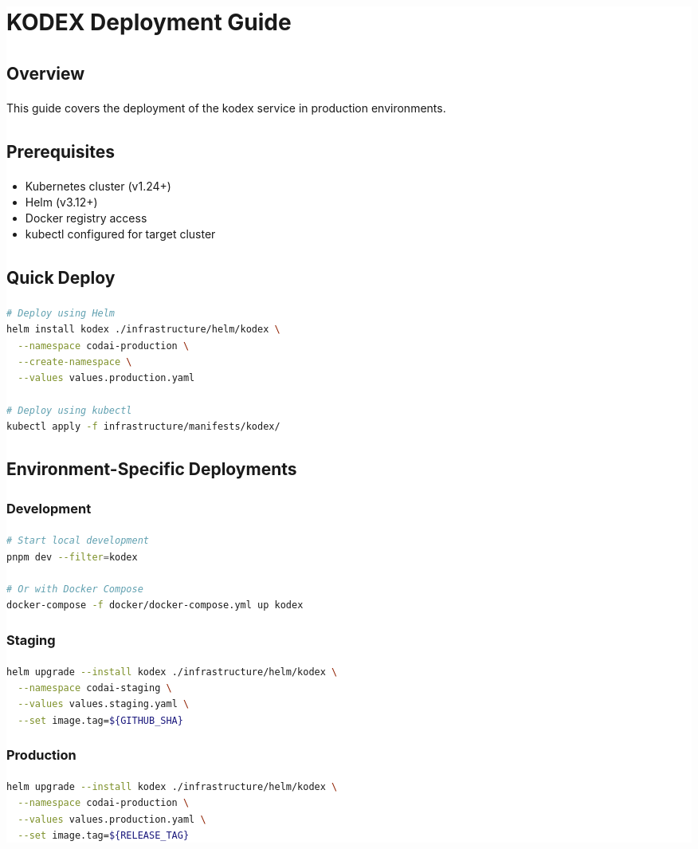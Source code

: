 # KODEX Deployment Guide

## Overview

This guide covers the deployment of the kodex service in production environments.

## Prerequisites

- Kubernetes cluster (v1.24+)
- Helm (v3.12+)
- Docker registry access
- kubectl configured for target cluster

## Quick Deploy

```bash
# Deploy using Helm
helm install kodex ./infrastructure/helm/kodex \
  --namespace codai-production \
  --create-namespace \
  --values values.production.yaml

# Deploy using kubectl
kubectl apply -f infrastructure/manifests/kodex/
```

## Environment-Specific Deployments

### Development

```bash
# Start local development
pnpm dev --filter=kodex

# Or with Docker Compose
docker-compose -f docker/docker-compose.yml up kodex
```

### Staging

```bash
helm upgrade --install kodex ./infrastructure/helm/kodex \
  --namespace codai-staging \
  --values values.staging.yaml \
  --set image.tag=${GITHUB_SHA}
```

### Production

```bash
helm upgrade --install kodex ./infrastructure/helm/kodex \
  --namespace codai-production \
  --values values.production.yaml \
  --set image.tag=${RELEASE_TAG}
```
